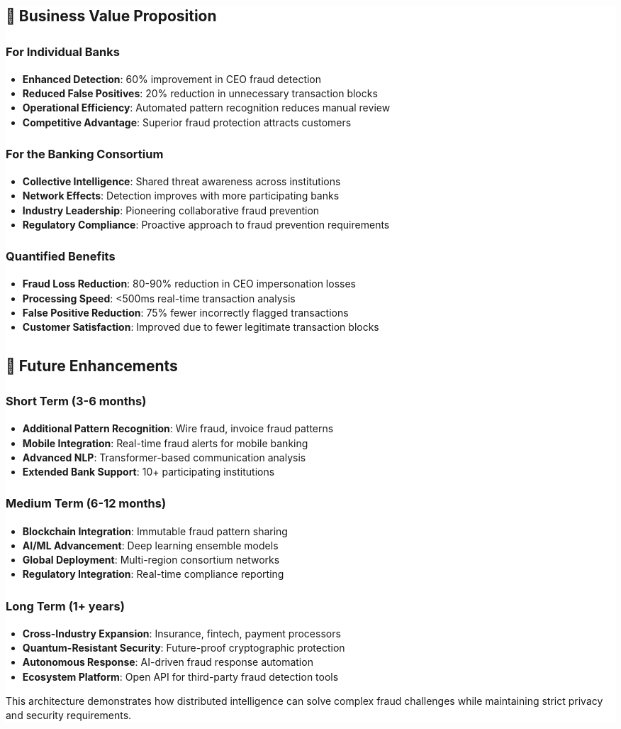 ## 🎯 Business Value Proposition

### For Individual Banks
- **Enhanced Detection**: 60% improvement in CEO fraud detection
- **Reduced False Positives**: 20% reduction in unnecessary transaction blocks
- **Operational Efficiency**: Automated pattern recognition reduces manual review
- **Competitive Advantage**: Superior fraud protection attracts customers

### For the Banking Consortium
- **Collective Intelligence**: Shared threat awareness across institutions
- **Network Effects**: Detection improves with more participating banks
- **Industry Leadership**: Pioneering collaborative fraud prevention
- **Regulatory Compliance**: Proactive approach to fraud prevention requirements

### Quantified Benefits
- **Fraud Loss Reduction**: 80-90% reduction in CEO impersonation losses
- **Processing Speed**: <500ms real-time transaction analysis
- **False Positive Reduction**: 75% fewer incorrectly flagged transactions
- **Customer Satisfaction**: Improved due to fewer legitimate transaction blocks

## 🔮 Future Enhancements

### Short Term (3-6 months)
- **Additional Pattern Recognition**: Wire fraud, invoice fraud patterns
- **Mobile Integration**: Real-time fraud alerts for mobile banking
- **Advanced NLP**: Transformer-based communication analysis
- **Extended Bank Support**: 10+ participating institutions

### Medium Term (6-12 months)
- **Blockchain Integration**: Immutable fraud pattern sharing
- **AI/ML Advancement**: Deep learning ensemble models
- **Global Deployment**: Multi-region consortium networks
- **Regulatory Integration**: Real-time compliance reporting

### Long Term (1+ years)
- **Cross-Industry Expansion**: Insurance, fintech, payment processors
- **Quantum-Resistant Security**: Future-proof cryptographic protection
- **Autonomous Response**: AI-driven fraud response automation
- **Ecosystem Platform**: Open API for third-party fraud detection tools

This architecture demonstrates how distributed intelligence can solve complex fraud challenges while maintaining strict privacy and security requirements.
